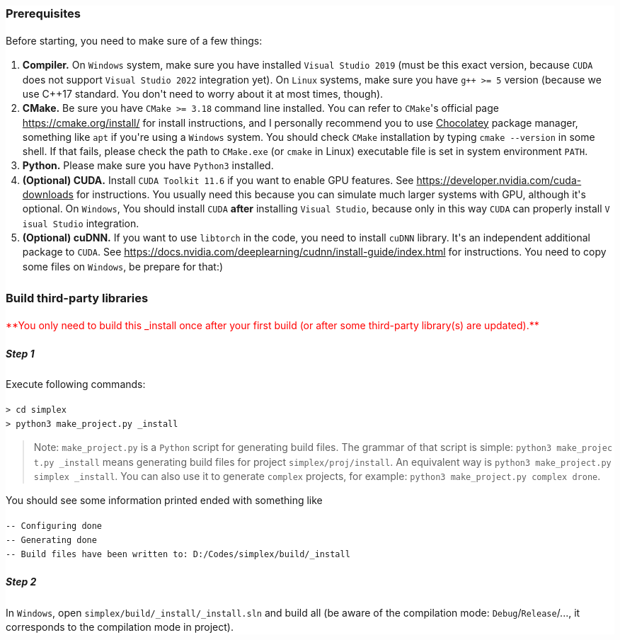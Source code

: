### Prerequisites

Before starting, you need to make sure of a few things:

1. **Compiler.** On `Windows` system, make sure you have installed `Visual Studio 2019` (must be this exact version, because `CUDA` does not support `Visual Studio 2022` integration yet). On `Linux` systems, make sure you have `g++ >= 5` version (because we use C++17 standard. You don't need to worry about it at most times, though).
2. **CMake.** Be sure you have `CMake >= 3.18` command line installed. You can refer to `CMake`'s official page https://cmake.org/install/ for install instructions, and I personally recommend you to use [Chocolatey](https://chocolatey.org/) package manager, something like `apt` if you're using a `Windows` system. You should check `CMake` installation by typing `cmake --version` in some shell. If that fails, please check the path to `CMake.exe` (or `cmake` in Linux) executable file is set in system environment `PATH`.
3. **Python.** Please make sure you have `Python3` installed.
4. **(Optional) CUDA.** Install `CUDA Toolkit 11.6` if you want to enable GPU features. See https://developer.nvidia.com/cuda-downloads for instructions. You usually need this because you can simulate much larger systems with GPU, although it's optional. On `Windows`, You should install `CUDA` **after** installing `Visual Studio`, because only in this way `CUDA` can properly install `Visual Studio` integration.
5. **(Optional) cuDNN.** If you want to use `libtorch` in the code, you need to install `cuDNN` library. It's an independent additional package to `CUDA`. See https://docs.nvidia.com/deeplearning/cudnn/install-guide/index.html for instructions. You need to copy some files on `Windows`, be prepare for that:)

### Build third-party libraries

<font color='red'>
**You only need to build this _install once after your first build (or after some third-party library(s) are updated).**
</font>

##### Step 1

Execute following commands:

    > cd simplex
    > python3 make_project.py _install

> Note: `make_project.py` is a `Python` script for generating build files. The grammar of that script is simple: `python3 make_project.py _install` means generating build files for project `simplex/proj/install`. An equivalent way is `python3 make_project.py simplex _install`. You can also use it to generate `complex` projects, for example: `python3 make_project.py complex drone`.

You should see some information printed ended with something like

    -- Configuring done
    -- Generating done
    -- Build files have been written to: D:/Codes/simplex/build/_install

##### Step 2

In `Windows`, open `simplex/build/_install/_install.sln` and build all (be aware of the compilation mode: `Debug`/`Release`/..., it corresponds to the compilation mode in project).
